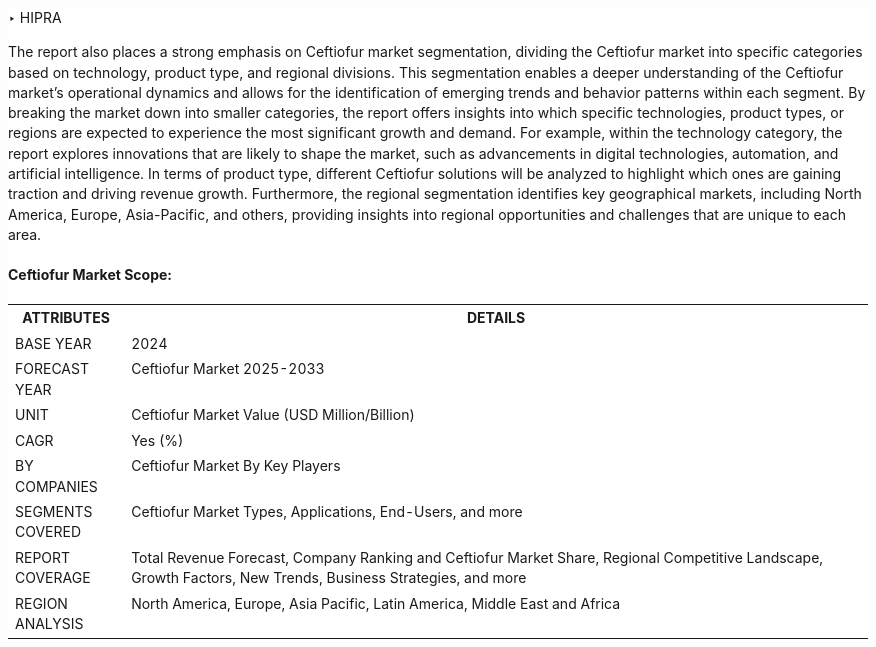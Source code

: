 ‣ HIPRA

The report also places a strong emphasis on Ceftiofur market segmentation, dividing the Ceftiofur market into specific categories based on technology, product type, and regional divisions. This segmentation enables a deeper understanding of the Ceftiofur market’s operational dynamics and allows for the identification of emerging trends and behavior patterns within each segment. By breaking the market down into smaller categories, the report offers insights into which specific technologies, product types, or regions are expected to experience the most significant growth and demand. For example, within the technology category, the report explores innovations that are likely to shape the market, such as advancements in digital technologies, automation, and artificial intelligence. In terms of product type, different Ceftiofur solutions will be analyzed to highlight which ones are gaining traction and driving revenue growth. Furthermore, the regional segmentation identifies key geographical markets, including North America, Europe, Asia-Pacific, and others, providing insights into regional opportunities and challenges that are unique to each area.

<h4>Ceftiofur Market Scope:</h4>
<table>
<tr>
<th>ATTRIBUTES</th>
<th>DETAILS</th>
</tr>
<tr>
<td>BASE YEAR</td>
<td>2024</td>
</tr>
<tr>
<td>FORECAST YEAR</td>
<td>Ceftiofur Market 2025-2033</td>
</tr>
<tr>
<td>UNIT</td>
<td>Ceftiofur Market Value (USD Million/Billion)</td>
<tr>
<td>CAGR</td>
<td>Yes (%)</td>
</tr>
</tr>
<tr>
<td>BY COMPANIES</td>
<td>Ceftiofur Market By Key Players</td>
</tr>
<tr>
<td>SEGMENTS COVERED</td>
<td>Ceftiofur Market Types, Applications, End-Users, and more</td>
</tr>
<tr>
<td>REPORT COVERAGE</td>
<td>Total Revenue Forecast, Company Ranking and Ceftiofur Market Share, Regional Competitive Landscape, Growth Factors, New Trends, Business Strategies, and more</td>
</tr>
<tr>
<td>REGION ANALYSIS</td>
<td>North America, Europe, Asia Pacific, Latin America, Middle East and Africa</td>
</tr>
</table>
